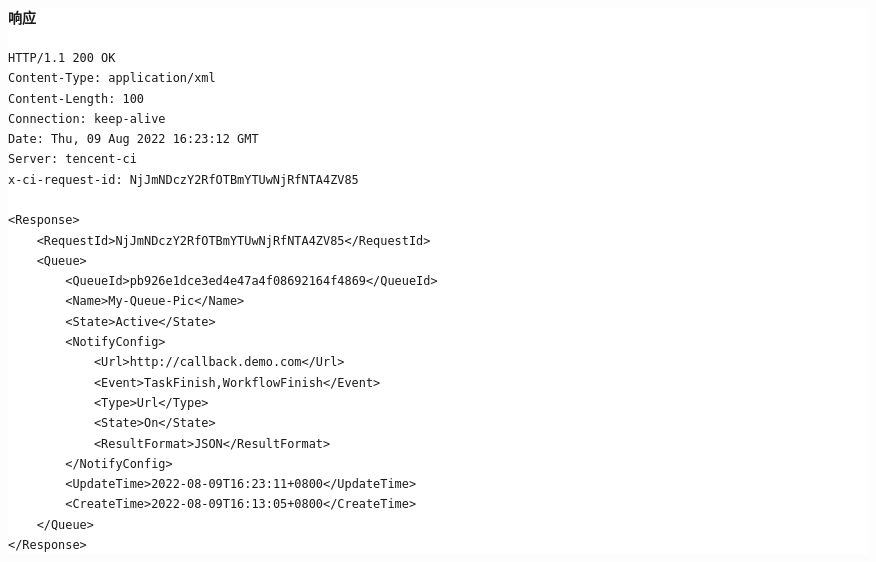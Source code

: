 #### 响应

```plaintext
HTTP/1.1 200 OK
Content-Type: application/xml
Content-Length: 100
Connection: keep-alive
Date: Thu, 09 Aug 2022 16:23:12 GMT
Server: tencent-ci
x-ci-request-id: NjJmNDczY2RfOTBmYTUwNjRfNTA4ZV85

<Response>
    <RequestId>NjJmNDczY2RfOTBmYTUwNjRfNTA4ZV85</RequestId>
    <Queue>
        <QueueId>pb926e1dce3ed4e47a4f08692164f4869</QueueId>
        <Name>My-Queue-Pic</Name>
        <State>Active</State>
        <NotifyConfig>
            <Url>http://callback.demo.com</Url>
            <Event>TaskFinish,WorkflowFinish</Event>
            <Type>Url</Type>
            <State>On</State>
            <ResultFormat>JSON</ResultFormat>
        </NotifyConfig>
        <UpdateTime>2022-08-09T16:23:11+0800</UpdateTime>
        <CreateTime>2022-08-09T16:13:05+0800</CreateTime>
    </Queue>
</Response>
```
